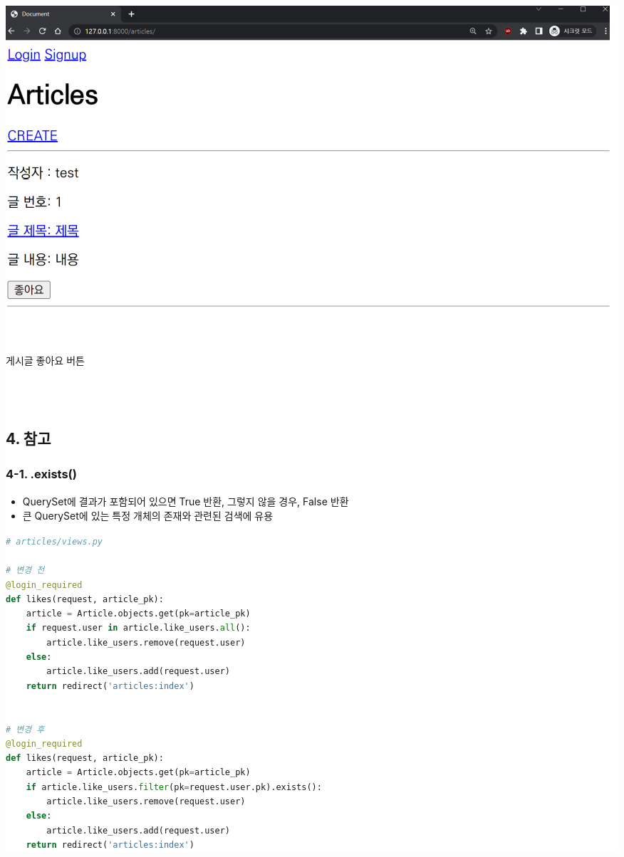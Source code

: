  <img src="django_template_like_button.png" alt="게시글 좋아요 버튼"><br/>
  <span>게시글 좋아요 버튼</span>
</p>

<br>
<br>

## 4. 참고

### 4-1. .exists()

- QuerySet에 결과가 포함되어 있으면 True 반환, 그렇지 않을 경우, False 반환
- 큰 QuerySet에 있는 특정 개체의 존재와 관련된 검색에 유용

```python
# articles/views.py

# 변경 전
@login_required
def likes(request, article_pk):
    article = Article.objects.get(pk=article_pk)
    if request.user in article.like_users.all():
        article.like_users.remove(request.user)
    else:
        article.like_users.add(request.user)
    return redirect('articles:index')


# 변경 후
@login_required
def likes(request, article_pk):
    article = Article.objects.get(pk=article_pk)
    if article.like_users.filter(pk=request.user.pk).exists():
        article.like_users.remove(request.user)
    else:
        article.like_users.add(request.user)
    return redirect('articles:index')
```
